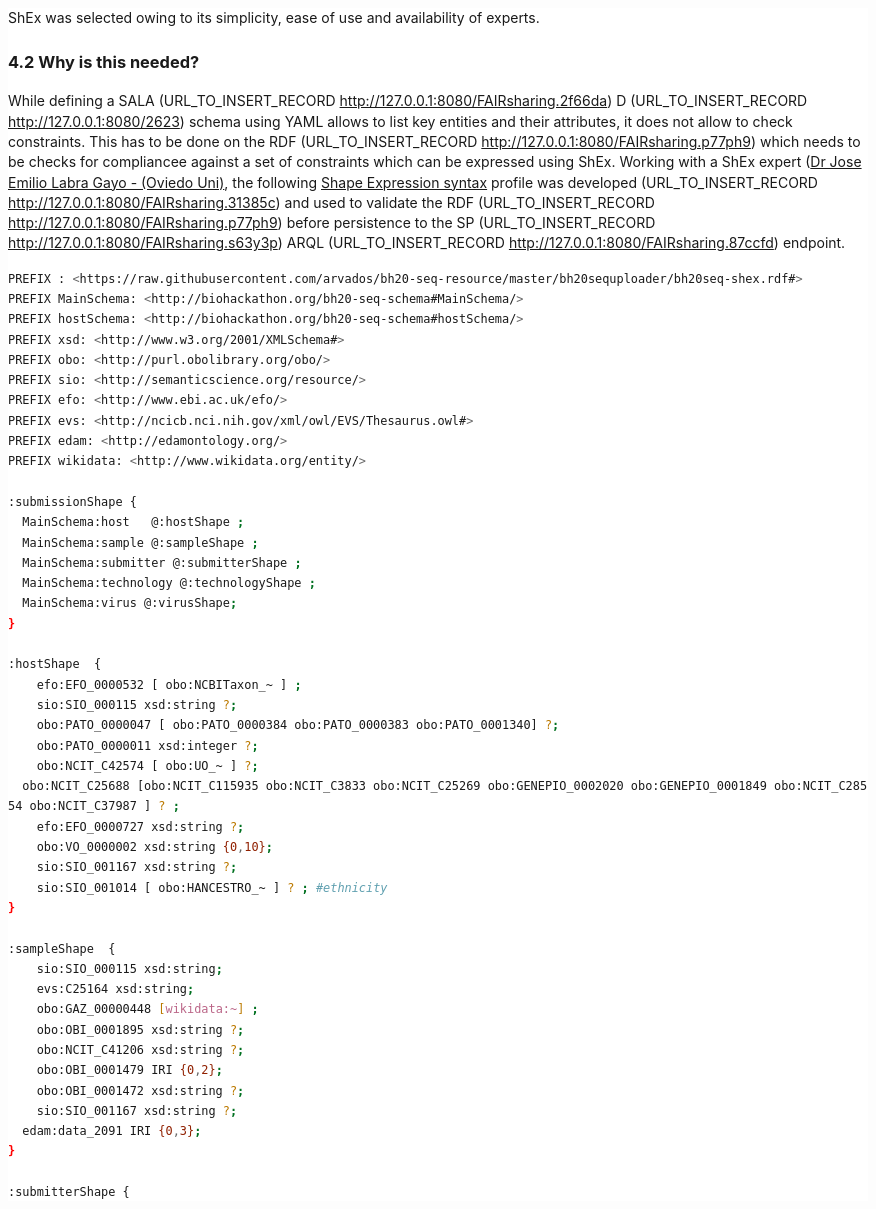 ShEx was selected owing to its simplicity, ease of use and availability of experts.


### 4.2 Why is this needed?


While defining a SALA (URL_TO_INSERT_RECORD http://127.0.0.1:8080/FAIRsharing.2f66da) D (URL_TO_INSERT_RECORD http://127.0.0.1:8080/2623)  schema using YAML allows to list key entities and their attributes, it does not allow to check constraints. This has to be done on the RDF (URL_TO_INSERT_RECORD http://127.0.0.1:8080/FAIRsharing.p77ph9)  which needs to be checks for compliancee against a set of constraints which can be expressed using ShEx. Working with a ShEx expert ([Dr Jose Emilio Labra Gayo - (Oviedo Uni)](http://di002.edv.uniovi.es/~labra/), the following [Shape Expression syntax](https://shex.io/shex-semantics/) profile was developed (URL_TO_INSERT_RECORD http://127.0.0.1:8080/FAIRsharing.31385c)  and used to validate the RDF (URL_TO_INSERT_RECORD http://127.0.0.1:8080/FAIRsharing.p77ph9)  before persistence to the SP (URL_TO_INSERT_RECORD http://127.0.0.1:8080/FAIRsharing.s63y3p) ARQL (URL_TO_INSERT_RECORD http://127.0.0.1:8080/FAIRsharing.87ccfd)  endpoint.


```bash
PREFIX : <https://raw.githubusercontent.com/arvados/bh20-seq-resource/master/bh20sequploader/bh20seq-shex.rdf#>
PREFIX MainSchema: <http://biohackathon.org/bh20-seq-schema#MainSchema/>
PREFIX hostSchema: <http://biohackathon.org/bh20-seq-schema#hostSchema/>
PREFIX xsd: <http://www.w3.org/2001/XMLSchema#>
PREFIX obo: <http://purl.obolibrary.org/obo/>
PREFIX sio: <http://semanticscience.org/resource/>
PREFIX efo: <http://www.ebi.ac.uk/efo/>
PREFIX evs: <http://ncicb.nci.nih.gov/xml/owl/EVS/Thesaurus.owl#>
PREFIX edam: <http://edamontology.org/>
PREFIX wikidata: <http://www.wikidata.org/entity/>

:submissionShape {
  MainSchema:host   @:hostShape ;
  MainSchema:sample @:sampleShape ;
  MainSchema:submitter @:submitterShape ;
  MainSchema:technology @:technologyShape ;
  MainSchema:virus @:virusShape;
}

:hostShape  {
    efo:EFO_0000532 [ obo:NCBITaxon_~ ] ;
    sio:SIO_000115 xsd:string ?;
    obo:PATO_0000047 [ obo:PATO_0000384 obo:PATO_0000383 obo:PATO_0001340] ?;
    obo:PATO_0000011 xsd:integer ?;
    obo:NCIT_C42574 [ obo:UO_~ ] ?;
  obo:NCIT_C25688 [obo:NCIT_C115935 obo:NCIT_C3833 obo:NCIT_C25269 obo:GENEPIO_0002020 obo:GENEPIO_0001849 obo:NCIT_C28554 obo:NCIT_C37987 ] ? ;
    efo:EFO_0000727 xsd:string ?;
    obo:VO_0000002 xsd:string {0,10};
    sio:SIO_001167 xsd:string ?;
    sio:SIO_001014 [ obo:HANCESTRO_~ ] ? ; #ethnicity
}

:sampleShape  {
    sio:SIO_000115 xsd:string;
    evs:C25164 xsd:string;
    obo:GAZ_00000448 [wikidata:~] ;
    obo:OBI_0001895 xsd:string ?;
    obo:NCIT_C41206 xsd:string ?;
    obo:OBI_0001479 IRI {0,2};
    obo:OBI_0001472 xsd:string ?;
    sio:SIO_001167 xsd:string ?;
  edam:data_2091 IRI {0,3};
}

:submitterShape {
```